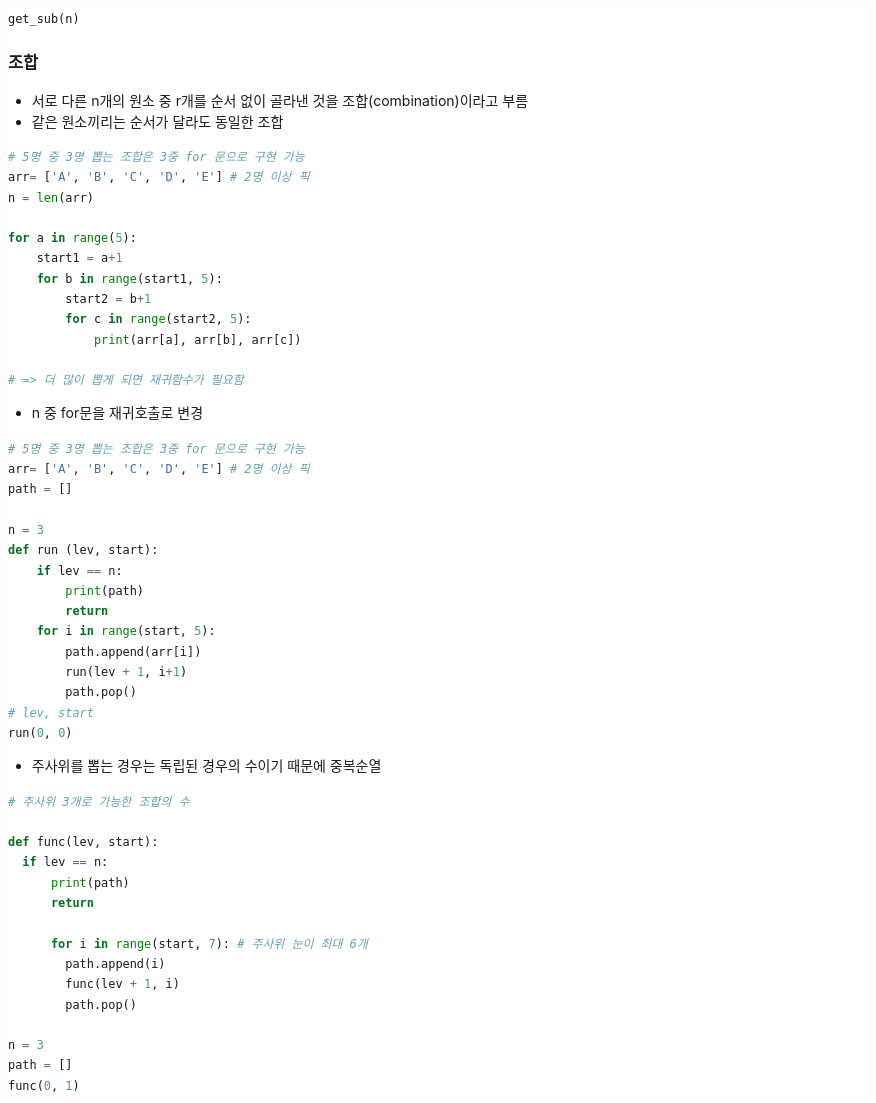 ```python
get_sub(n)

```

### 조합
- 서로 다른 n개의 원소 중 r개를 순서 없이 골라낸 것을 조합(combination)이라고 부름
- 같은 원소끼리는 순서가 달라도 동일한 조합
```python
# 5명 중 3명 뽑는 조합은 3중 for 문으로 구현 가능
arr= ['A', 'B', 'C', 'D', 'E'] # 2명 이상 픽
n = len(arr)

for a in range(5):
    start1 = a+1
    for b in range(start1, 5):
        start2 = b+1
        for c in range(start2, 5):
            print(arr[a], arr[b], arr[c])

# => 더 많이 뽑게 되면 재귀함수가 필요함
```
- n 중 for문을 재귀호출로 변경
```python
# 5명 중 3명 뽑는 조합은 3중 for 문으로 구현 가능
arr= ['A', 'B', 'C', 'D', 'E'] # 2명 이상 픽
path = []

n = 3
def run (lev, start):
    if lev == n:
        print(path)
        return 
    for i in range(start, 5):
        path.append(arr[i])
        run(lev + 1, i+1)
        path.pop()
# lev, start
run(0, 0)
```
 
- 주사위를 뽑는 경우는 독립된 경우의 수이기 때문에 중복순열
```python
# 주사위 3개로 가능한 조합의 수

def func(lev, start):
  if lev == n:
      print(path)
      return
  
      for i in range(start, 7): # 주사위 눈이 최대 6개
        path.append(i)
        func(lev + 1, i)
        path.pop()

n = 3
path = []
func(0, 1)

```
